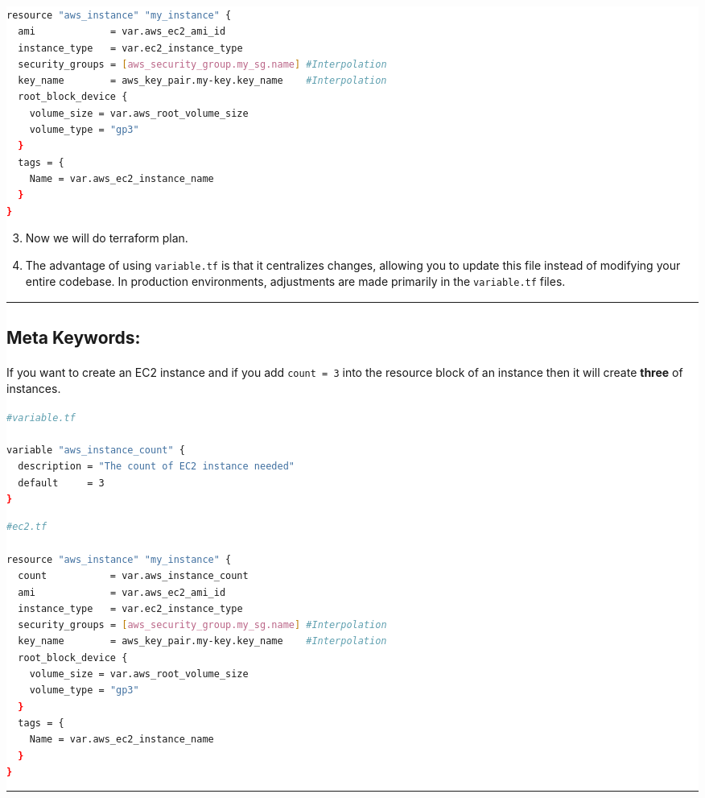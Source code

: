 ```bash
resource "aws_instance" "my_instance" {
  ami             = var.aws_ec2_ami_id
  instance_type   = var.ec2_instance_type
  security_groups = [aws_security_group.my_sg.name] #Interpolation
  key_name        = aws_key_pair.my-key.key_name    #Interpolation
  root_block_device {
    volume_size = var.aws_root_volume_size
    volume_type = "gp3"
  }
  tags = {
    Name = var.aws_ec2_instance_name
  }
}
```

3. Now we will do terraform plan.
    
4. The advantage of using `variable.tf` is that it centralizes changes, allowing you to update this file instead of modifying your entire codebase. In production environments, adjustments are made primarily in the `variable.tf` files.
    

---

## Meta Keywords:

If you want to create an EC2 instance and if you add `count = 3` into the resource block of an instance then it will create **three** of instances.

```bash
#variable.tf

variable "aws_instance_count" {
  description = "The count of EC2 instance needed"
  default     = 3
}
```

```bash
#ec2.tf

resource "aws_instance" "my_instance" {
  count           = var.aws_instance_count
  ami             = var.aws_ec2_ami_id
  instance_type   = var.ec2_instance_type
  security_groups = [aws_security_group.my_sg.name] #Interpolation
  key_name        = aws_key_pair.my-key.key_name    #Interpolation
  root_block_device {
    volume_size = var.aws_root_volume_size
    volume_type = "gp3"
  }
  tags = {
    Name = var.aws_ec2_instance_name
  }
}
```

---